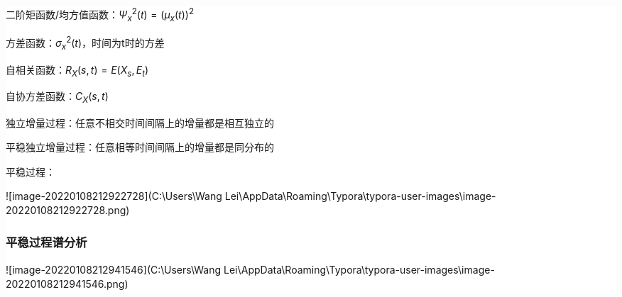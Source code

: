 二阶矩函数/均方值函数：$\Psi_x^2(t)=(\mu_x(t))^2$

方差函数：$\sigma_x^2(t)$，时间为t时的方差

自相关函数：$R_X(s,t)=E(X_s,E_t)$

自协方差函数：$C_X(s,t)$

独立增量过程：任意不相交时间间隔上的增量都是相互独立的

平稳独立增量过程：任意相等时间间隔上的增量都是同分布的

平稳过程：



![image-20220108212922728](C:\Users\Wang Lei\AppData\Roaming\Typora\typora-user-images\image-20220108212922728.png)

### 平稳过程谱分析



![image-20220108212941546](C:\Users\Wang Lei\AppData\Roaming\Typora\typora-user-images\image-20220108212941546.png)
